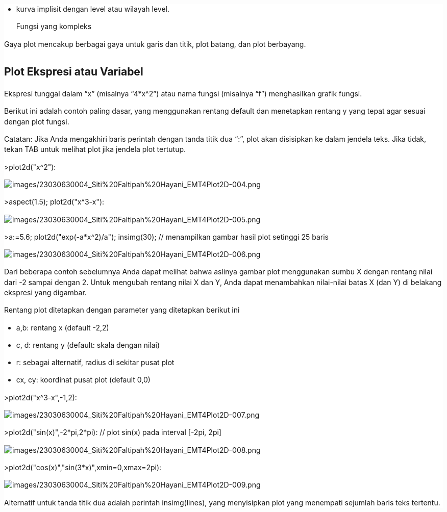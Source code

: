* kurva implisit dengan level atau wilayah level.

  Fungsi yang kompleks

Gaya plot mencakup berbagai gaya untuk garis dan titik, plot batang, dan plot berbayang.

## Plot Ekspresi atau Variabel

Ekspresi tunggal dalam “x” (misalnya “4*x^2”) atau nama fungsi (misalnya “f”) menghasilkan grafik fungsi.

Berikut ini adalah contoh paling dasar, yang menggunakan rentang default dan menetapkan rentang y yang tepat agar sesuai dengan plot fungsi.

Catatan: Jika Anda mengakhiri baris perintah dengan tanda titik dua “:”, plot akan disisipkan ke dalam jendela teks. Jika tidak, tekan TAB untuk melihat plot jika jendela plot tertutup.

\>plot2d("x^2"):

![images/23030630004_Siti%20Faltipah%20Hayani_EMT4Plot2D-004.png](images/23030630004_Siti%20Faltipah%20Hayani_EMT4Plot2D-004.png)

\>aspect(1.5); plot2d("x^3-x"):

![images/23030630004_Siti%20Faltipah%20Hayani_EMT4Plot2D-005.png](images/23030630004_Siti%20Faltipah%20Hayani_EMT4Plot2D-005.png)

\>a:=5.6; plot2d("exp(-a\*x^2)/a"); insimg(30); // menampilkan gambar hasil plot setinggi 25 baris

![images/23030630004_Siti%20Faltipah%20Hayani_EMT4Plot2D-006.png](images/23030630004_Siti%20Faltipah%20Hayani_EMT4Plot2D-006.png)

Dari beberapa contoh sebelumnya Anda dapat melihat bahwa aslinya gambar plot menggunakan sumbu X dengan rentang nilai dari -2 sampai dengan 2. Untuk mengubah rentang nilai X dan Y, Anda dapat menambahkan nilai-nilai batas X (dan Y) di belakang ekspresi yang digambar.

Rentang plot ditetapkan dengan parameter yang ditetapkan berikut ini

* a,b: rentang x (default -2,2)

* c, d: rentang y (default: skala dengan nilai)

* r: sebagai alternatif, radius di sekitar pusat plot

* cx, cy: koordinat pusat plot (default 0,0)

\>plot2d("x^3-x",-1,2):

![images/23030630004_Siti%20Faltipah%20Hayani_EMT4Plot2D-007.png](images/23030630004_Siti%20Faltipah%20Hayani_EMT4Plot2D-007.png)

\>plot2d("sin(x)",-2\*pi,2\*pi): // plot sin(x) pada interval [-2pi, 2pi]

![images/23030630004_Siti%20Faltipah%20Hayani_EMT4Plot2D-008.png](images/23030630004_Siti%20Faltipah%20Hayani_EMT4Plot2D-008.png)

\>plot2d("cos(x)","sin(3\*x)",xmin=0,xmax=2pi):

![images/23030630004_Siti%20Faltipah%20Hayani_EMT4Plot2D-009.png](images/23030630004_Siti%20Faltipah%20Hayani_EMT4Plot2D-009.png)

Alternatif untuk tanda titik dua adalah perintah insimg(lines), yang menyisipkan plot yang menempati sejumlah baris teks tertentu.
